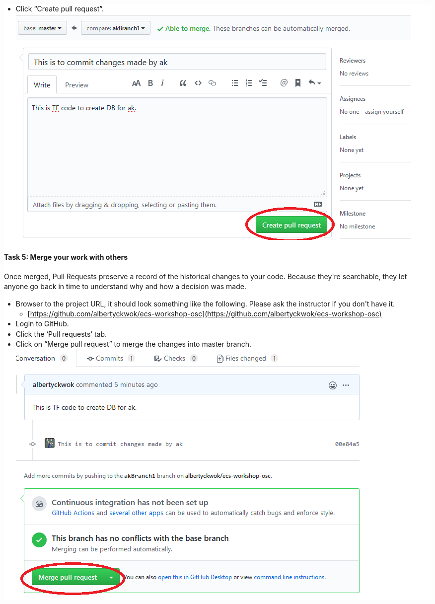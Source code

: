 * Click “Create pull request”.![image3.png](images/terraform/image3.png)

#### Task 5: Merge your work with others

Once merged, Pull Requests preserve a record of the historical changes to your code. Because they're searchable, they let anyone go back in time to understand why and how a decision was made.
<br>
* Browser to the project URL, it should look something like the following. Please ask the instructor if you don't have it.
    * [https://github.com/albertyckwok/ecs-workshop-osc](https://github.com/albertyckwok/ecs-workshop-osc)
* Login to GitHub.
* Click the ‘Pull requests’ tab.
* Click on “Merge pull request” to merge the changes into master branch.![image4.png](images/terraform/image4.png)